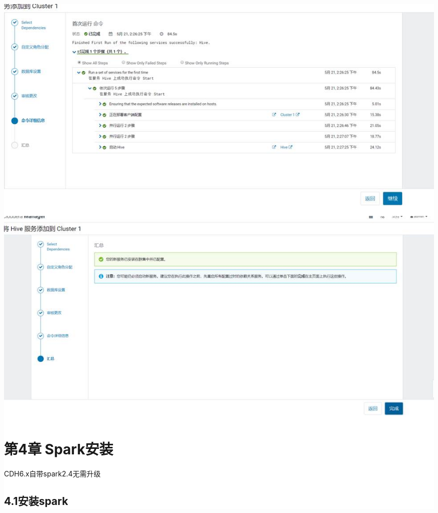 ![img](ClouderaManager实战.assets/clip_image100.jpg)

![img](ClouderaManager实战.assets/clip_image102.jpg)

# 第4章 Spark安装

CDH6.x自带spark2.4无需升级 

## 4.1安装spark
